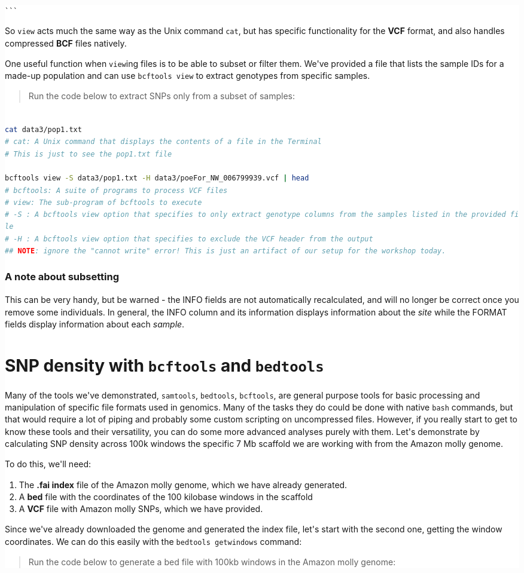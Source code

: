     ```

So `view` acts much the same way as the Unix command `cat`, but has specific functionality for the **VCF** format, and also handles compressed **BCF** files natively.

One useful function when `view`ing files is to be able to subset or filter them. We've provided a file that lists the sample IDs for a made-up population and can use `bcftools view` to extract genotypes from specific samples.

> Run the code below to extract SNPs only from a subset of samples:

```bash

cat data3/pop1.txt
# cat: A Unix command that displays the contents of a file in the Terminal
# This is just to see the pop1.txt file

bcftools view -S data3/pop1.txt -H data3/poeFor_NW_006799939.vcf | head
# bcftools: A suite of programs to process VCF files
# view: The sub-program of bcftools to execute
# -S : A bcftools view option that specifies to only extract genotype columns from the samples listed in the provided file
# -H : A bcftools view option that specifies to exclude the VCF header from the output
## NOTE: ignore the "cannot write" error! This is just an artifact of our setup for the workshop today.

```

### A note about subsetting

This can be very handy, but be warned - the INFO fields are not automatically recalculated, and will no longer be correct once you remove some individuals. In general, the INFO column and its information displays information about the *site* while the FORMAT fields display information about each *sample*.

# SNP density with `bcftools` and `bedtools`

Many of the tools we've demonstrated, `samtools`, `bedtools`, `bcftools`, are general purpose tools for basic processing and manipulation of specific file formats used in genomics. Many of the tasks they do could be done with native `bash` commands, but that would require a lot of piping and probably some custom scripting on uncompressed files. However, if you really start to get to know these tools and their versatility, you can do some more advanced analyses purely with them. Let's demonstrate by calculating SNP density across 100k windows the specific 7 Mb scaffold we are working with from the Amazon molly genome.

To do this, we'll need:

1.  The **.fai index** file of the Amazon molly genome, which we have already generated.
2.  A **bed** file with the coordinates of the 100 kilobase windows in the scaffold
3.  A **VCF** file with Amazon molly SNPs, which we have provided.

Since we've already downloaded the genome and generated the index file, let's start with the second one, getting the window coordinates. We can do this easily with the `bedtools getwindows` command:

> Run the code below to generate a bed file with 100kb windows in the Amazon molly genome:
